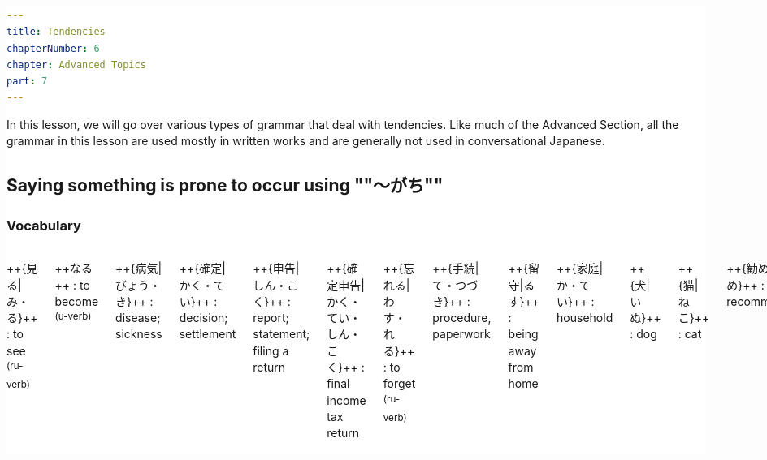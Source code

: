 ```yaml
---
title: Tendencies
chapterNumber: 6
chapter: Advanced Topics
part: 7
---
```


In this lesson, we will go over various types of grammar that deal with tendencies. Like much of the Advanced Section, all the grammar in this lesson are used mostly in written works and are generally not used in conversational Japanese.

## Saying something is prone to occur using ""～がち""

### Vocabulary

<div class="columns">

++{見る|み・る}++
: to see <sup>(ru-verb)</sup>

++なる++
: to become <sup>(u-verb)</sup>

++{病気|びょう・き}++
: disease; sickness

++{確定|かく・てい}++
: decision; settlement

++{申告|しん・こく}++
: report; statement; filing a return

++{確定申告|かく・てい・しん・こく}++
: final income tax return

++{忘れる|わす・れる}++
: to forget <sup>(ru-verb)</sup>

++{手続|て・つづき}++
: procedure, paperwork

++{留守|るす}++
: being away from home

++{家庭|か・てい}++
: household

++{犬|いぬ}++
: dog

++{猫|ねこ}++
: cat

++{勧め|すす・め}++
: recommendation
